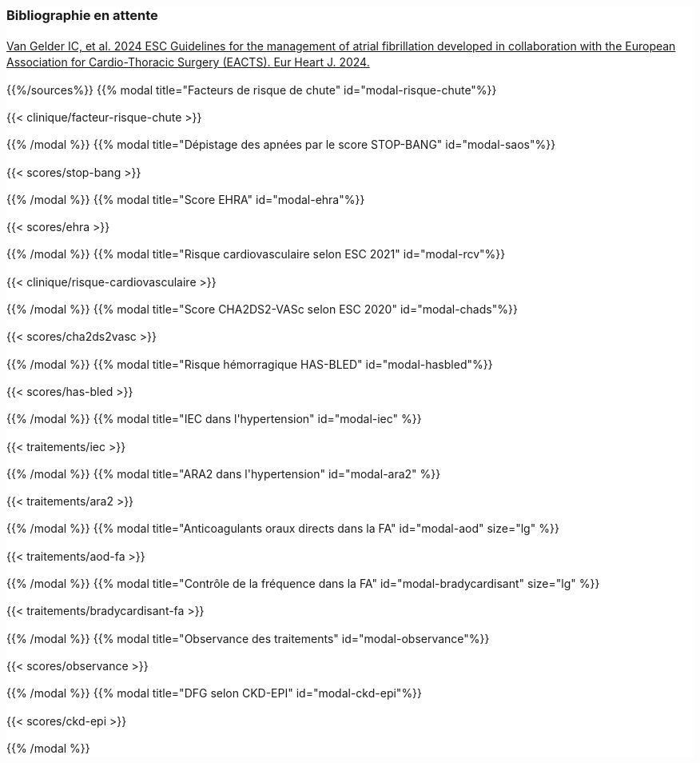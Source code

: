 ### Bibliographie en attente

[Van Gelder IC, et al. 2024 ESC Guidelines for the management of atrial fibrillation developed in collaboration with the European Association for Cardio-Thoracic Surgery (EACTS). Eur Heart J. 2024.](https://academic.oup.com/eurheartj/advance-article/doi/10.1093/eurheartj/ehae176/7738779)

{{%/sources%}}
{{% modal title="Facteurs de risque de chute" id="modal-risque-chute"%}}

{{< clinique/facteur-risque-chute >}}

{{% /modal %}}
{{% modal title="Dépistage des apnées par le score STOP-BANG" id="modal-saos"%}}

{{< scores/stop-bang >}}

{{% /modal %}}
{{% modal title="Score EHRA" id="modal-ehra"%}}

{{< scores/ehra >}}

{{% /modal %}}
{{% modal title="Risque cardiovasculaire selon ESC 2021" id="modal-rcv"%}}

{{< clinique/risque-cardiovasculaire >}}

{{% /modal %}}
{{% modal title="Score CHA2DS2-VASc selon ESC 2020" id="modal-chads"%}}

{{< scores/cha2ds2vasc >}}

{{% /modal %}}
{{% modal title="Risque hémorragique HAS-BLED" id="modal-hasbled"%}}

{{< scores/has-bled >}}

{{% /modal %}}
{{% modal title="IEC dans l'hypertension" id="modal-iec" %}}

{{< traitements/iec >}}

{{% /modal %}}
{{% modal title="ARA2 dans l'hypertension" id="modal-ara2" %}}

{{< traitements/ara2 >}}

{{% /modal %}}
{{% modal title="Anticoagulants oraux directs dans la FA" id="modal-aod" size="lg" %}}

{{< traitements/aod-fa >}}

{{% /modal %}}
{{% modal title="Contrôle de la fréquence dans la FA" id="modal-bradycardisant" size="lg" %}}

{{< traitements/bradycardisant-fa >}}

{{% /modal %}}
{{% modal title="Observance des traitements" id="modal-observance"%}}

{{< scores/observance >}}

{{% /modal %}}
{{% modal title="DFG selon CKD-EPI" id="modal-ckd-epi"%}}

{{< scores/ckd-epi >}}

{{% /modal %}}
